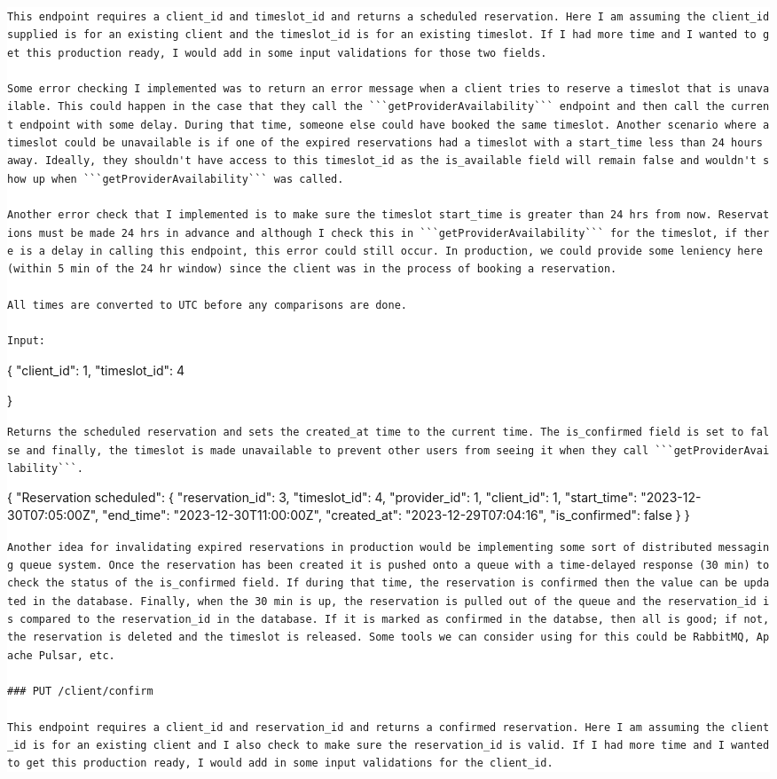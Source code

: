 ```
This endpoint requires a client_id and timeslot_id and returns a scheduled reservation. Here I am assuming the client_id supplied is for an existing client and the timeslot_id is for an existing timeslot. If I had more time and I wanted to get this production ready, I would add in some input validations for those two fields. 

Some error checking I implemented was to return an error message when a client tries to reserve a timeslot that is unavailable. This could happen in the case that they call the ```getProviderAvailability``` endpoint and then call the current endpoint with some delay. During that time, someone else could have booked the same timeslot. Another scenario where a timeslot could be unavailable is if one of the expired reservations had a timeslot with a start_time less than 24 hours away. Ideally, they shouldn't have access to this timeslot_id as the is_available field will remain false and wouldn't show up when ```getProviderAvailability``` was called.

Another error check that I implemented is to make sure the timeslot start_time is greater than 24 hrs from now. Reservations must be made 24 hrs in advance and although I check this in ```getProviderAvailability``` for the timeslot, if there is a delay in calling this endpoint, this error could still occur. In production, we could provide some leniency here (within 5 min of the 24 hr window) since the client was in the process of booking a reservation. 

All times are converted to UTC before any comparisons are done.

Input:

```
{
    "client_id": 1, 
    "timeslot_id": 4
    
}
```
Returns the scheduled reservation and sets the created_at time to the current time. The is_confirmed field is set to false and finally, the timeslot is made unavailable to prevent other users from seeing it when they call ```getProviderAvailability```.

```
{
    "Reservation scheduled": {
        "reservation_id": 3,
        "timeslot_id": 4,
        "provider_id": 1,
        "client_id": 1,
        "start_time": "2023-12-30T07:05:00Z",
        "end_time": "2023-12-30T11:00:00Z",
        "created_at": "2023-12-29T07:04:16",
        "is_confirmed": false
    }
}
```
Another idea for invalidating expired reservations in production would be implementing some sort of distributed messaging queue system. Once the reservation has been created it is pushed onto a queue with a time-delayed response (30 min) to check the status of the is_confirmed field. If during that time, the reservation is confirmed then the value can be updated in the database. Finally, when the 30 min is up, the reservation is pulled out of the queue and the reservation_id is compared to the reservation_id in the database. If it is marked as confirmed in the databse, then all is good; if not, the reservation is deleted and the timeslot is released. Some tools we can consider using for this could be RabbitMQ, Apache Pulsar, etc.

### PUT /client/confirm

This endpoint requires a client_id and reservation_id and returns a confirmed reservation. Here I am assuming the client_id is for an existing client and I also check to make sure the reservation_id is valid. If I had more time and I wanted to get this production ready, I would add in some input validations for the client_id.

```